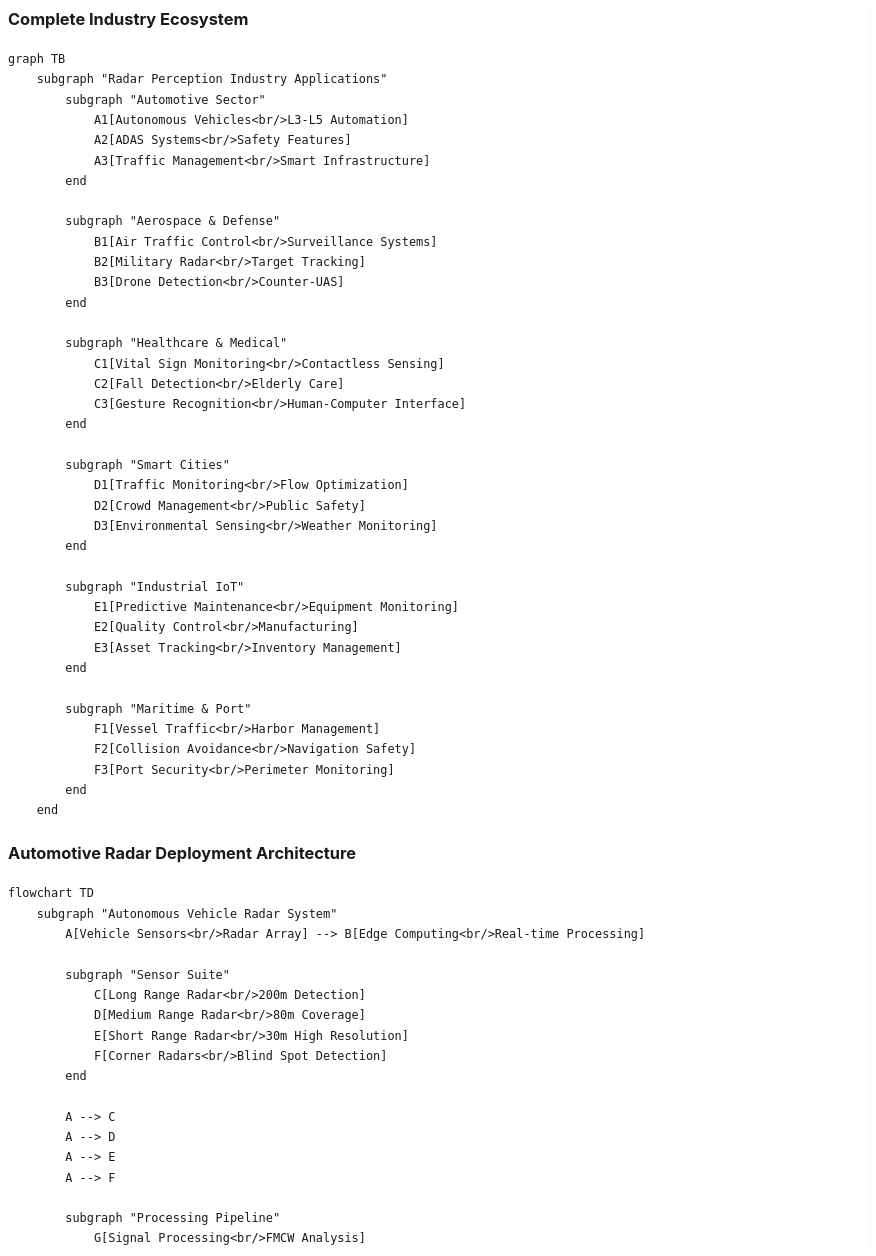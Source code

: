 ### Complete Industry Ecosystem

```mermaid
graph TB
    subgraph "Radar Perception Industry Applications"
        subgraph "Automotive Sector"
            A1[Autonomous Vehicles<br/>L3-L5 Automation]
            A2[ADAS Systems<br/>Safety Features]
            A3[Traffic Management<br/>Smart Infrastructure]
        end
        
        subgraph "Aerospace & Defense"
            B1[Air Traffic Control<br/>Surveillance Systems]
            B2[Military Radar<br/>Target Tracking]
            B3[Drone Detection<br/>Counter-UAS]
        end
        
        subgraph "Healthcare & Medical"
            C1[Vital Sign Monitoring<br/>Contactless Sensing]
            C2[Fall Detection<br/>Elderly Care]
            C3[Gesture Recognition<br/>Human-Computer Interface]
        end
        
        subgraph "Smart Cities"
            D1[Traffic Monitoring<br/>Flow Optimization]
            D2[Crowd Management<br/>Public Safety]
            D3[Environmental Sensing<br/>Weather Monitoring]
        end
        
        subgraph "Industrial IoT"
            E1[Predictive Maintenance<br/>Equipment Monitoring]
            E2[Quality Control<br/>Manufacturing]
            E3[Asset Tracking<br/>Inventory Management]
        end
        
        subgraph "Maritime & Port"
            F1[Vessel Traffic<br/>Harbor Management]
            F2[Collision Avoidance<br/>Navigation Safety]
            F3[Port Security<br/>Perimeter Monitoring]
        end
    end
```

### Automotive Radar Deployment Architecture

```mermaid
flowchart TD
    subgraph "Autonomous Vehicle Radar System"
        A[Vehicle Sensors<br/>Radar Array] --> B[Edge Computing<br/>Real-time Processing]
        
        subgraph "Sensor Suite"
            C[Long Range Radar<br/>200m Detection]
            D[Medium Range Radar<br/>80m Coverage]
            E[Short Range Radar<br/>30m High Resolution]
            F[Corner Radars<br/>Blind Spot Detection]
        end
        
        A --> C
        A --> D
        A --> E
        A --> F
        
        subgraph "Processing Pipeline"
            G[Signal Processing<br/>FMCW Analysis]
```